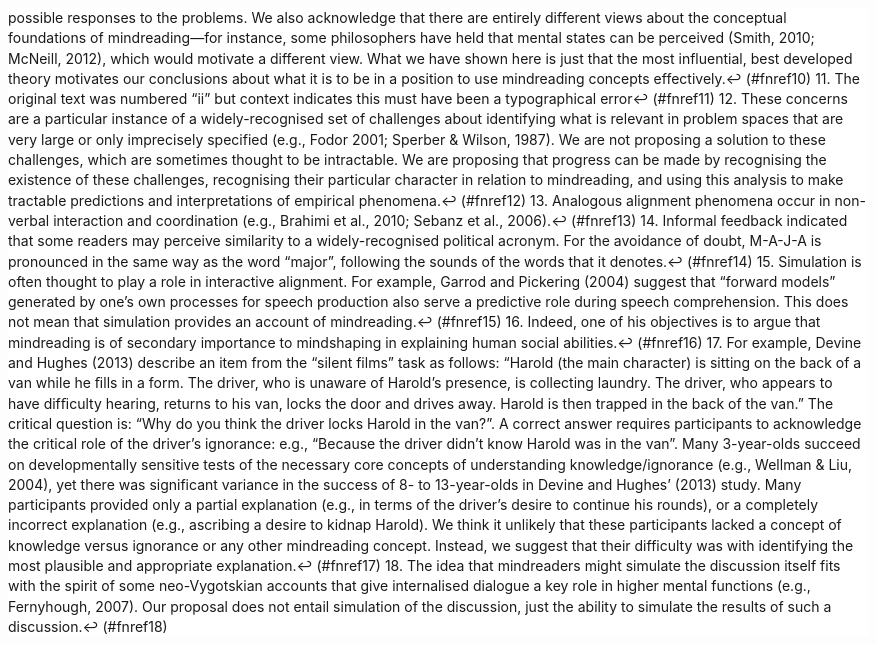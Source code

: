 possible responses to the problems. We also acknowledge that there are
entirely different views about the conceptual foundations of
mindreading—for instance, some philosophers have held that mental states
can be perceived (Smith, 2010; McNeill, 2012), which would motivate a
different view. What we have shown here is just that the most
influential, best developed theory motivates our conclusions about what
it is to be in a position to use mindreading concepts effectively.↩︎ (#fnref10)
11. The original text was numbered “ii” but context
indicates this must have been a typographical error↩︎ (#fnref11)
12. These concerns are a particular instance of a
widely-recognised set of challenges about identifying what is relevant
in problem spaces that are very large or only imprecisely specified
(e.g., Fodor 2001; Sperber & Wilson, 1987). We are not proposing a
solution to these challenges, which are sometimes thought to be
intractable. We are proposing that progress can be made by recognising
the existence of these challenges, recognising their particular
character in relation to mindreading, and using this analysis to make
tractable predictions and interpretations of empirical phenomena.↩︎ (#fnref12)
13. Analogous alignment phenomena occur in non-verbal
interaction and coordination (e.g., Brahimi et al., 2010; Sebanz et al.,
2006).↩︎ (#fnref13)
14. Informal feedback indicated that some readers may
perceive similarity to a widely-recognised political acronym. For the
avoidance of doubt, M-A-J-A is pronounced in the same way as the word
“major”, following the sounds of the words that it denotes.↩︎ (#fnref14)
15. Simulation is often thought to play a role in
interactive alignment. For example, Garrod and Pickering (2004) suggest
that “forward models” generated by one’s own processes for speech
production also serve a predictive role during speech comprehension.
This does not mean that simulation provides an account of mindreading.↩︎ (#fnref15)
16. Indeed, one of his objectives is to argue that
mindreading is of secondary importance to mindshaping in explaining
human social abilities.↩︎ (#fnref16)
17. For example, Devine and Hughes (2013) describe an item
from the “silent films” task as follows: “Harold (the main character) is
sitting on the back of a van while he ﬁlls in a form. The driver, who is
unaware of Harold’s presence, is collecting laundry. The driver, who
appears to have difﬁculty hearing, returns to his van, locks the door
and drives away. Harold is then trapped in the back of the van.” The
critical question is: “Why do you think the driver locks Harold in the
van?”. A correct answer requires participants to acknowledge the
critical role of the driver’s ignorance: e.g., “Because the driver
didn’t know Harold was in the van”. Many 3-year-olds succeed on
developmentally sensitive tests of the necessary core concepts of
understanding knowledge/ignorance (e.g., Wellman & Liu, 2004), yet
there was significant variance in the success of 8- to 13-year-olds in
Devine and Hughes’ (2013) study. Many participants provided only a
partial explanation (e.g., in terms of the driver’s desire to continue
his rounds), or a completely incorrect explanation (e.g., ascribing a
desire to kidnap Harold). We think it unlikely that these participants
lacked a concept of knowledge versus ignorance or any other mindreading
concept. Instead, we suggest that their difficulty was with identifying
the most plausible and appropriate explanation.↩︎ (#fnref17)
18. The idea that mindreaders might simulate the discussion
itself fits with the spirit of some neo-Vygotskian accounts that give
internalised dialogue a key role in higher mental functions (e.g.,
Fernyhough, 2007). Our proposal does not entail simulation of the
discussion, just the ability to simulate the results of such a
discussion.↩︎ (#fnref18)
